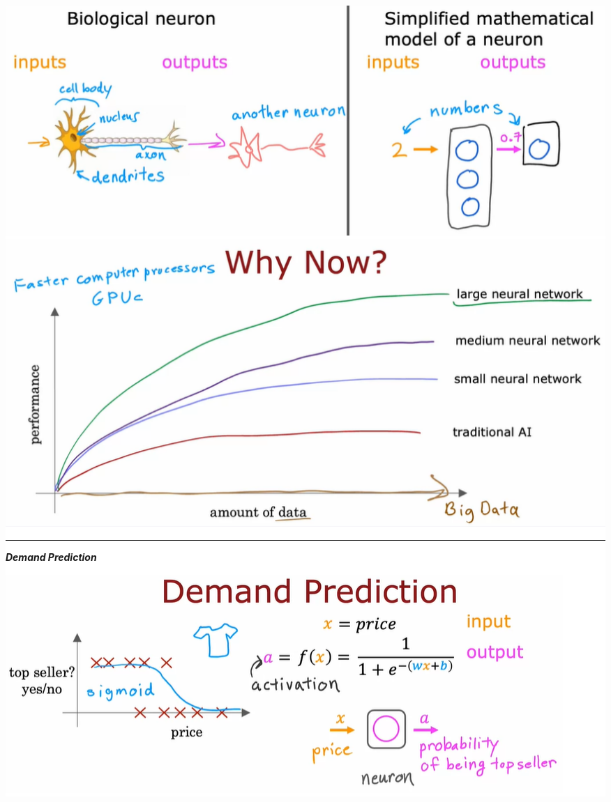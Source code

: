 ![](./images/Pasted%20image%2020230920175622.png)
![](./images/Pasted%20image%2020230920180034.png)

___
***Demand Prediction***

![](./images/Pasted%20image%2020230920180517.png)
